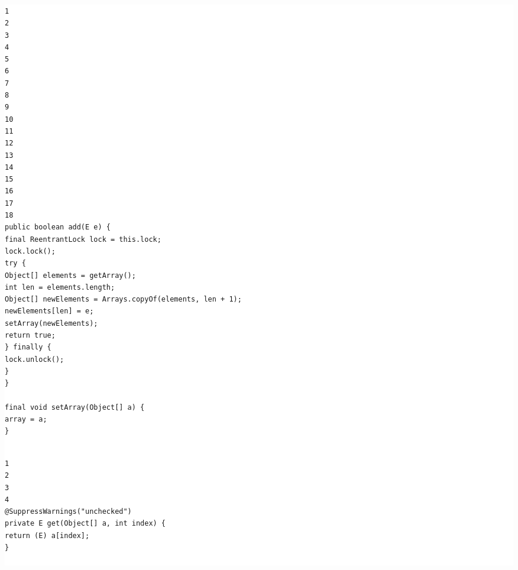 ```
1
2
3
4
5
6
7
8
9
10
11
12
13
14
15
16
17
18
public boolean add(E e) {
final ReentrantLock lock = this.lock;
lock.lock();
try {
Object[] elements = getArray();
int len = elements.length;
Object[] newElements = Arrays.copyOf(elements, len + 1);
newElements[len] = e;
setArray(newElements);
return true;
} finally {
lock.unlock();
}
}

final void setArray(Object[] a) {
array = a;
}


```

```
1
2
3
4
@SuppressWarnings("unchecked")
private E get(Object[] a, int index) {
return (E) a[index];
}


```
